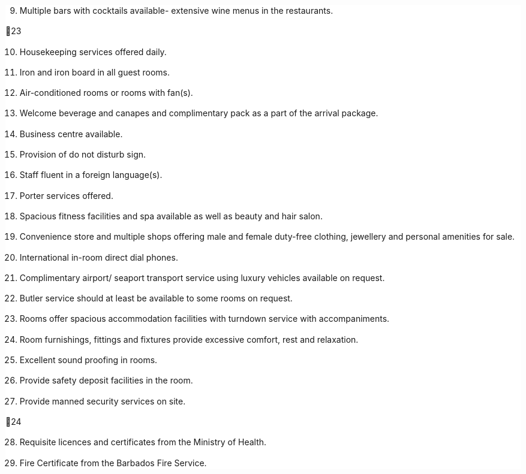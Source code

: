 9. Multiple bars with cocktails available-
extensive wine menus in the restaurants.

23

10. Housekeeping services offered daily.

11. Iron and iron board in all guest rooms.

12. Air-conditioned rooms or rooms with
fan(s).

13. Welcome beverage and canapes and
complimentary pack as a part of the arrival
package.

14. Business centre available.

15. Provision of do not disturb sign.

16. Staff fluent in a foreign language(s).

17. Porter services offered.

18. Spacious fitness facilities and spa available
as well as beauty and hair salon.

19. Convenience store and multiple shops
offering male and female duty-free clothing,
jewellery and personal amenities for sale.

20. International in-room direct dial phones.

21. Complimentary airport/ seaport transport
service using luxury vehicles available on
request.

22. Butler service should at least be available
to some rooms on request.

23. Rooms offer spacious accommodation
facilities with turndown service with
accompaniments.

24. Room furnishings, fittings and fixtures
provide excessive comfort, rest and relaxation.

25. Excellent sound proofing in rooms.

26. Provide safety deposit facilities in the room.

27. Provide manned security services on site.

24

28. Requisite licences and certificates from the
Ministry of Health.

29. Fire Certificate from the Barbados Fire
Service.
